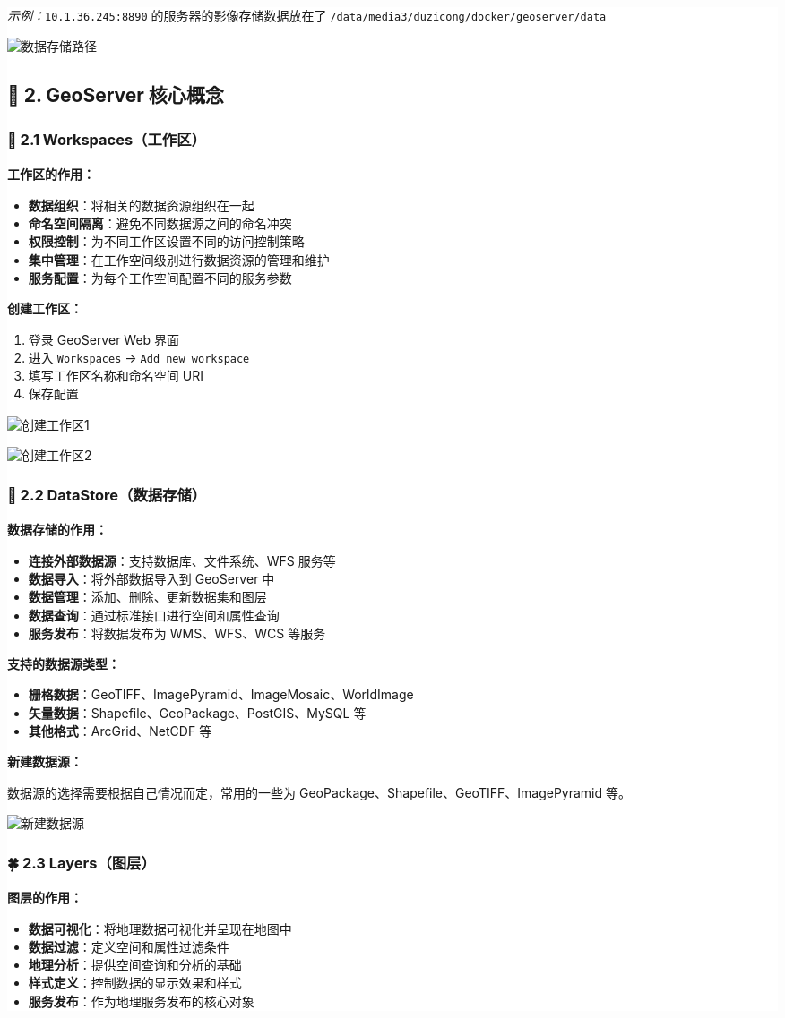*示例：*`10.1.36.245:8890` 的服务器的影像存储数据放在了 `/data/media3/duzicong/docker/geoserver/data`

![数据存储路径](https://mr-lai.oss-cn-zhangjiakou.aliyuncs.com/imgs/image-20230608150105202.png)

## 🌟 2. GeoServer 核心概念

### 🌸 2.1 Workspaces（工作区）

**工作区的作用：**

- **数据组织**：将相关的数据资源组织在一起
- **命名空间隔离**：避免不同数据源之间的命名冲突
- **权限控制**：为不同工作区设置不同的访问控制策略
- **集中管理**：在工作空间级别进行数据资源的管理和维护
- **服务配置**：为每个工作空间配置不同的服务参数

**创建工作区：**

1. 登录 GeoServer Web 界面
2. 进入 `Workspaces` → `Add new workspace`
3. 填写工作区名称和命名空间 URI
4. 保存配置

![创建工作区1](https://mr-lai.oss-cn-zhangjiakou.aliyuncs.com/imgs/image-20230608160200728.png)

![创建工作区2](https://mr-lai.oss-cn-zhangjiakou.aliyuncs.com/imgs/image-20230608160859483.png)

### 🌷 2.2 DataStore（数据存储）

**数据存储的作用：**

- **连接外部数据源**：支持数据库、文件系统、WFS 服务等
- **数据导入**：将外部数据导入到 GeoServer 中
- **数据管理**：添加、删除、更新数据集和图层
- **数据查询**：通过标准接口进行空间和属性查询
- **服务发布**：将数据发布为 WMS、WFS、WCS 等服务

**支持的数据源类型：**

- **栅格数据**：GeoTIFF、ImagePyramid、ImageMosaic、WorldImage
- **矢量数据**：Shapefile、GeoPackage、PostGIS、MySQL 等
- **其他格式**：ArcGrid、NetCDF 等

**新建数据源：**

数据源的选择需要根据自己情况而定，常用的一些为 GeoPackage、Shapefile、GeoTIFF、ImagePyramid 等。

![新建数据源](https://mr-lai.oss-cn-zhangjiakou.aliyuncs.com/imgs/image-20230608180938261.png)

### 🍀 2.3 Layers（图层）

**图层的作用：**

- **数据可视化**：将地理数据可视化并呈现在地图中
- **数据过滤**：定义空间和属性过滤条件
- **地理分析**：提供空间查询和分析的基础
- **样式定义**：控制数据的显示效果和样式
- **服务发布**：作为地理服务发布的核心对象
